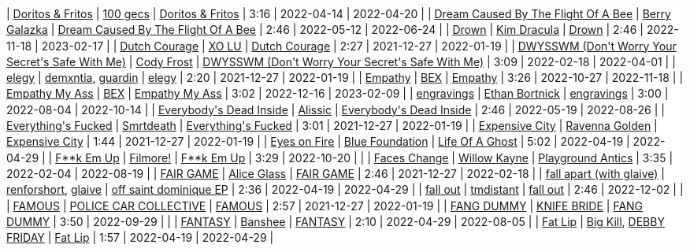 | [Doritos & Fritos](https://open.spotify.com/track/2WzWwYoxWIqyjzIaazsqYV) | [100 gecs](https://open.spotify.com/artist/6PfSUFtkMVoDkx4MQkzOi3) | [Doritos & Fritos](https://open.spotify.com/album/1LWmE7Dy299uuwFo8wcOPC) | 3:16 | 2022-04-14 | 2022-04-20 |
| [Dream Caused By The Flight Of A Bee](https://open.spotify.com/track/1cAKuJhjZCKI0j0sVTF5zQ) | [Berry Galazka](https://open.spotify.com/artist/7mFqFwW9MO8lR3c28qLUFI) | [Dream Caused By The Flight Of A Bee](https://open.spotify.com/album/5bN3xklJz98zVp1cxnYpSO) | 2:46 | 2022-05-12 | 2022-06-24 |
| [Drown](https://open.spotify.com/track/2jPqRiw1kJvxDKIibCPhHu) | [Kim Dracula](https://open.spotify.com/artist/526TMJFuJibm9j2p9td9Yp) | [Drown](https://open.spotify.com/album/12Sjx8c63V2PHvbgX6f7Ge) | 2:46 | 2022-11-18 | 2023-02-17 |
| [Dutch Courage](https://open.spotify.com/track/5OCDCNYb7xT1HwgJ9SS1Oh) | [XO LU](https://open.spotify.com/artist/1QuS8XFGkFeFQdAQwSR1Uf) | [Dutch Courage](https://open.spotify.com/album/30kaWVTwGdetGhUqlbv04p) | 2:27 | 2021-12-27 | 2022-01-19 |
| [DWYSSWM \(Don't Worry Your Secret's Safe With Me\)](https://open.spotify.com/track/5riZjtRWIYdFiXaoRogNHq) | [Cody Frost](https://open.spotify.com/artist/3FobDbMc9jNxkZ8GCc685W) | [DWYSSWM \(Don't Worry Your Secret's Safe With Me\)](https://open.spotify.com/album/76K6RboS9bSVXarOZY4HPn) | 3:09 | 2022-02-18 | 2022-04-01 |
| [elegy](https://open.spotify.com/track/33yVBJ4wdUkItubqKA5UvY) | [demxntia](https://open.spotify.com/artist/6trEYfLSuAd9CS8bCy4sOH), [guardin](https://open.spotify.com/artist/6zqcGQ6MH6yetBUoquMnL7) | [elegy](https://open.spotify.com/album/1rQvm59V13d70jUeHgVTBl) | 2:20 | 2021-12-27 | 2022-01-19 |
| [Empathy](https://open.spotify.com/track/36w3BSCTwl5H3suCT2lHBO) | [BEX](https://open.spotify.com/artist/3uqAKGSytLJJuLy4BPlY38) | [Empathy](https://open.spotify.com/album/6UOcTo49JqjkUmQcYe0bm3) | 3:26 | 2022-10-27 | 2022-11-18 |
| [Empathy My Ass](https://open.spotify.com/track/4uuyKzULwc4cmXJDHGzF29) | [BEX](https://open.spotify.com/artist/3uqAKGSytLJJuLy4BPlY38) | [Empathy My Ass](https://open.spotify.com/album/3ib6m6kJEhcwUsJC2sE7EQ) | 3:02 | 2022-12-16 | 2023-02-09 |
| [engravings](https://open.spotify.com/track/4u5CfuAGAHNYDIHSSW7BiY) | [Ethan Bortnick](https://open.spotify.com/artist/0LyP0Zn0mXLb65AgGOS6EY) | [engravings](https://open.spotify.com/album/2SbLcM1nwlKO76evmEuX6w) | 3:00 | 2022-08-04 | 2022-10-14 |
| [Everybody's Dead Inside](https://open.spotify.com/track/4SLRf6iffVPe0ZBvudaZNV) | [Alissic](https://open.spotify.com/artist/0xl41ilVNOin4ycHsggk7u) | [Everybody's Dead Inside](https://open.spotify.com/album/4oHeacwCvgD4xibkx6uWEn) | 2:46 | 2022-05-19 | 2022-08-26 |
| [Everything's Fucked](https://open.spotify.com/track/4TB8yXdbtiVT8Wlgz5Bnbm) | [Smrtdeath](https://open.spotify.com/artist/4NYeChhB65zL0ywl4rHmSk) | [Everything's Fucked](https://open.spotify.com/album/4CzqZgtyv31j9DVQHoHO1r) | 3:01 | 2021-12-27 | 2022-01-19 |
| [Expensive City](https://open.spotify.com/track/4CCW2m2UARXZzWclNGMbWb) | [Ravenna Golden](https://open.spotify.com/artist/27Od4Wz93nItXglC5t5GuC) | [Expensive City](https://open.spotify.com/album/7KikWHJJfV5OtaFOU1RY7f) | 1:44 | 2021-12-27 | 2022-01-19 |
| [Eyes on Fire](https://open.spotify.com/track/3XHrTm6WE2BOHafLwTT3GR) | [Blue Foundation](https://open.spotify.com/artist/1FWybrAwiSa0zKibdLfZZr) | [Life Of A Ghost](https://open.spotify.com/album/5Chvs2hsJcGowLm4PgigEl) | 5:02 | 2022-04-19 | 2022-04-29 |
| [F\*\*k Em Up](https://open.spotify.com/track/7pY3nKPA7S5U2rNQjQwamU) | [Filmore!](https://open.spotify.com/artist/2EVDuvjKJECGVAFvRN55s3) | [F\*\*k Em Up](https://open.spotify.com/album/2NFJpaGACy3PKudA9GIrCg) | 3:29 | 2022-10-20 |  |
| [Faces Change](https://open.spotify.com/track/1oC5DiAccEfq3fXUw7mDvY) | [Willow Kayne](https://open.spotify.com/artist/7b6l5JehVDc5Wb7L8iPvJN) | [Playground Antics](https://open.spotify.com/album/3FBT0vTCbLIYCk9NIln76M) | 3:35 | 2022-02-04 | 2022-08-19 |
| [FAIR GAME](https://open.spotify.com/track/0xcEqifa3OUHuM49wOdTRP) | [Alice Glass](https://open.spotify.com/artist/4ukk0IyB7vL97QirpOcNr3) | [FAIR GAME](https://open.spotify.com/album/30CZtMCeKytiLQ0J6XfYmY) | 2:46 | 2021-12-27 | 2022-02-18 |
| [fall apart \(with glaive\)](https://open.spotify.com/track/6vOY0h3OyLLSXouDtP6FkN) | [renforshort](https://open.spotify.com/artist/3GYvf7puxwkr51EYoD9E7D), [glaive](https://open.spotify.com/artist/4cJKDGSv4Dz9QycXYmo565) | [off saint dominique EP](https://open.spotify.com/album/5BxlFXGHkjDUMCRAGpVyHD) | 2:36 | 2022-04-19 | 2022-04-29 |
| [fall out](https://open.spotify.com/track/5tgqhVEHiEocYQy5paevD7) | [tmdistant](https://open.spotify.com/artist/6BJvojHlWWAV9cbJouYPUi) | [fall out](https://open.spotify.com/album/6TR6863vKfyOFsbiKjQtkG) | 2:46 | 2022-12-02 |  |
| [FAMOUS](https://open.spotify.com/track/530V51I8suvq6qTwaQZLse) | [POLICE CAR COLLECTIVE](https://open.spotify.com/artist/4FaTP0DGcGHdaTAcUIFTQ2) | [FAMOUS](https://open.spotify.com/album/2sRQ8crrfsVL0s3wwU5JBu) | 2:57 | 2021-12-27 | 2022-01-19 |
| [FANG DUMMY](https://open.spotify.com/track/1l7f2QP8JcJDP0jAyxxjA7) | [KNIFE BRIDE](https://open.spotify.com/artist/34THm21WWzzr69EetTmnVG) | [FANG DUMMY](https://open.spotify.com/album/4qkuZszjUTkx0bVhtiGwMy) | 3:50 | 2022-09-29 |  |
| [FANTASY](https://open.spotify.com/track/7AWdmCY0VJ2EB40OFQlJyN) | [Banshee](https://open.spotify.com/artist/0DG7J8Q9Alnt65HJv6owzf) | [FANTASY](https://open.spotify.com/album/37QrhJ98DzJnbc9FKdffBn) | 2:10 | 2022-04-29 | 2022-08-05 |
| [Fat Lip](https://open.spotify.com/track/4KY5HkCPZKa57sCZZk8yiG) | [Big Kill](https://open.spotify.com/artist/2F50OlzwdK2eRTnGCDVuIB), [DEBBY FRIDAY](https://open.spotify.com/artist/5lofelrRCFBwzTF616hSx4) | [Fat Lip](https://open.spotify.com/album/1PJrYQWFtxTgNRuWiMOhWJ) | 1:57 | 2022-04-19 | 2022-04-29 |